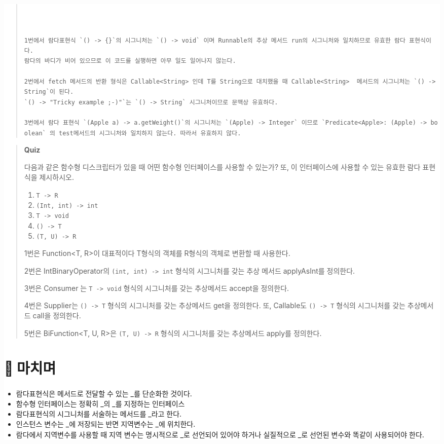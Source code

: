 >   ```
>
>   
>
>   1번에서 람다표현식 `() -> {}`의 시그니처는 `() -> void` 이며 Runnable의 추상 메서드 run의 시그니처와 일치하므로 유효한 람다 표현식이다.
>   람다의 바디가 비어 있으므로 이 코드를 실행하면 아무 일도 일어나지 않는다.
>
>   2번에서 fetch 메서드의 반환 형식은 Callable<String> 인데 T를 String으로 대치했을 때 Callable<String>  메서드의 시그니처는 `() -> String`이 된다.
>   `() -> "Tricky example ;-)"`는 `() -> String` 시그니처이므로 문맥상 유효하다.
>
>   3번에서 람다 표현식 `(Apple a) -> a.getWeight()`의 시그니처는 `(Apple) -> Integer` 이므로 `Predicate<Apple>: (Apple) -> boolean` 의 test메서드의 시그니처와 일치하지 않는다. 따라서 유효하지 않다.



>   **Quiz**
>
>   다음과 같은 함수형 디스크립터가 있을 때 어떤 함수형 인터페이스를 사용할 수 있는가? 또, 이 인터페이스에 사용할 수 있는 유효한 람다 표현식을 제시하시오.
>
>   1.   `T -> R`
>   2.   `(Int, int) -> int`
>   3.   `T -> void`
>   4.   `() -> T`
>   5.   `(T, U) -> R`
>
>   
>
>   1번은 Function<T, R>이 대표적이다 T형식의 객체를 R형식의 객체로 변환할 때 사용한다.
>
>   2번은 IntBinaryOperator의 `(int, int) -> int` 형식의 시그니처를 갖는 추상 메서드 applyAsInt를 정의한다.
>
>   3번은 Consumer<T> 는 `T -> void` 형식의 시그니처를 갖는 추상메서드 accept을 정의한다.
>
>   4번은 Supplier<T>는 `() -> T` 형식의 시그니처를 갖는 추상메서드 get을 정의한다.
>    또, Callable<T>도 `() -> T` 형식의 시그니처를 갖는 추상메서드 call을 정의한다.
>
>   5번은 BiFunction<T, U, R>은 `(T, U) -> R` 형식의 시그니처를 갖는 추상메서드 apply를 정의한다.

# :pencil: 마치며

-   람다표현식은 메서드로 전달할 수 있는 _를 단순화한 것이다.
-   함수형 인터페이스는 정확히 _의 _를 지정하는 인터페이스
-   람다표현식의 시그니처를 서술하는 메서드를 _라고 한다.
-   인스턴스 변수는 _에 저장되는 반면 지역변수는 _에 위치한다.
-   람다에서 지역변수를 사용할 때 지역 변수는 명시적으로 _로 선언되어 있어야 하거나 실질적으로 _로 선언된 변수와 똑같이 사용되어야 한다.

